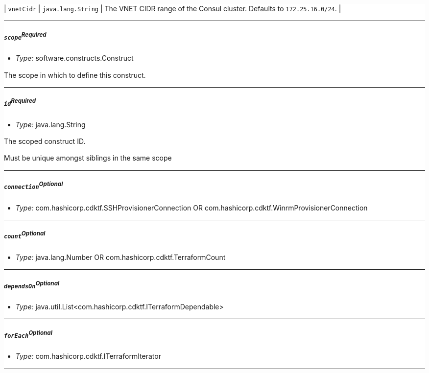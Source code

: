 | <code><a href="#@cdktf/provider-hcs.cluster.Cluster.Initializer.parameter.vnetCidr">vnetCidr</a></code> | <code>java.lang.String</code> | The VNET CIDR range of the Consul cluster. Defaults to `172.25.16.0/24`. |

---

##### `scope`<sup>Required</sup> <a name="scope" id="@cdktf/provider-hcs.cluster.Cluster.Initializer.parameter.scope"></a>

- *Type:* software.constructs.Construct

The scope in which to define this construct.

---

##### `id`<sup>Required</sup> <a name="id" id="@cdktf/provider-hcs.cluster.Cluster.Initializer.parameter.id"></a>

- *Type:* java.lang.String

The scoped construct ID.

Must be unique amongst siblings in the same scope

---

##### `connection`<sup>Optional</sup> <a name="connection" id="@cdktf/provider-hcs.cluster.Cluster.Initializer.parameter.connection"></a>

- *Type:* com.hashicorp.cdktf.SSHProvisionerConnection OR com.hashicorp.cdktf.WinrmProvisionerConnection

---

##### `count`<sup>Optional</sup> <a name="count" id="@cdktf/provider-hcs.cluster.Cluster.Initializer.parameter.count"></a>

- *Type:* java.lang.Number OR com.hashicorp.cdktf.TerraformCount

---

##### `dependsOn`<sup>Optional</sup> <a name="dependsOn" id="@cdktf/provider-hcs.cluster.Cluster.Initializer.parameter.dependsOn"></a>

- *Type:* java.util.List<com.hashicorp.cdktf.ITerraformDependable>

---

##### `forEach`<sup>Optional</sup> <a name="forEach" id="@cdktf/provider-hcs.cluster.Cluster.Initializer.parameter.forEach"></a>

- *Type:* com.hashicorp.cdktf.ITerraformIterator

---
